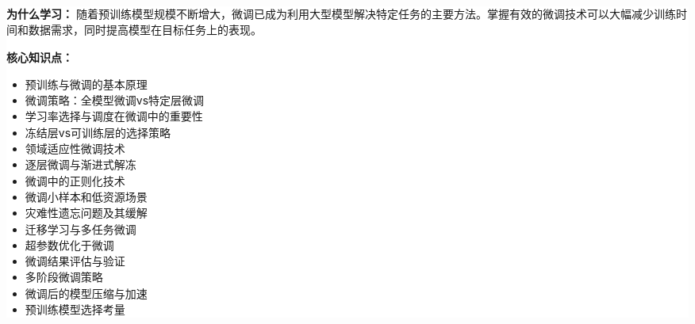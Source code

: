 **为什么学习：** 随着预训练模型规模不断增大，微调已成为利用大型模型解决特定任务的主要方法。掌握有效的微调技术可以大幅减少训练时间和数据需求，同时提高模型在目标任务上的表现。

**核心知识点：**
- 预训练与微调的基本原理
- 微调策略：全模型微调vs特定层微调
- 学习率选择与调度在微调中的重要性
- 冻结层vs可训练层的选择策略
- 领域适应性微调技术
- 逐层微调与渐进式解冻
- 微调中的正则化技术
- 微调小样本和低资源场景
- 灾难性遗忘问题及其缓解
- 迁移学习与多任务微调
- 超参数优化于微调
- 微调结果评估与验证
- 多阶段微调策略
- 微调后的模型压缩与加速
- 预训练模型选择考量

